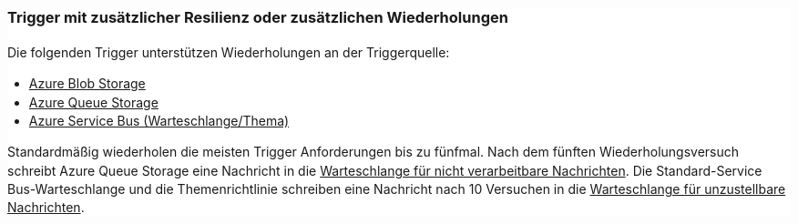 ### <a name="triggers-with-additional-resiliency-or-retries"></a>Trigger mit zusätzlicher Resilienz oder zusätzlichen Wiederholungen

Die folgenden Trigger unterstützen Wiederholungen an der Triggerquelle:

* [Azure Blob Storage](../articles/azure-functions/functions-bindings-storage-blob.md)
* [Azure Queue Storage](../articles/azure-functions/functions-bindings-storage-queue.md)
* [Azure Service Bus (Warteschlange/Thema)](../articles/azure-functions/functions-bindings-service-bus.md)

Standardmäßig wiederholen die meisten Trigger Anforderungen bis zu fünfmal. Nach dem fünften Wiederholungsversuch schreibt Azure Queue Storage eine Nachricht in die [Warteschlange für nicht verarbeitbare Nachrichten](../articles/azure-functions/functions-bindings-storage-queue-trigger.md#poison-messages).  Die Standard-Service Bus-Warteschlange und die Themenrichtlinie schreiben eine Nachricht nach 10 Versuchen in die [Warteschlange für unzustellbare Nachrichten](../articles/service-bus-messaging/service-bus-dead-letter-queues.md).
